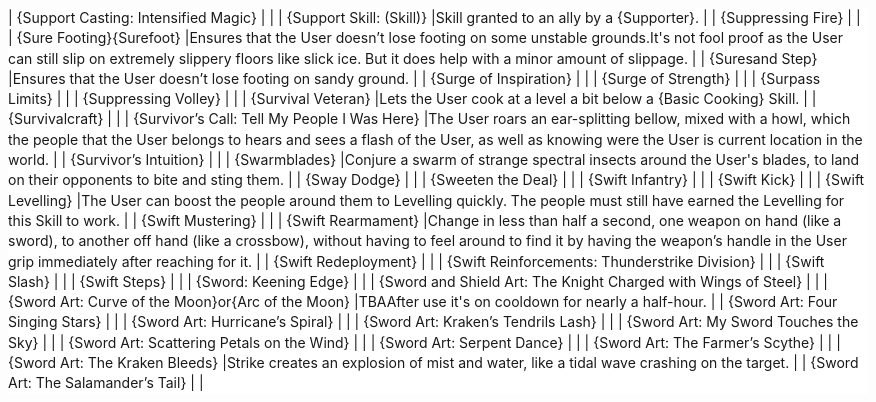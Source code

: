 | {Support Casting: Intensified Magic} | |
| {Support Skill: (Skill)} |Skill granted to an ally by a {Supporter}. |
| {Suppressing Fire} | |
| {Sure Footing}{Surefoot} |Ensures that the User doesn’t lose footing on some unstable grounds.It's not fool proof as the User can still slip on extremely slippery floors like slick ice. But it does help with a minor amount of slippage. |
| {Suresand Step} |Ensures that the User doesn’t lose footing on sandy ground. |
| {Surge of Inspiration} | |
| {Surge of Strength} | |
| {Surpass Limits} | |
| {Suppressing Volley} | |
| {Survival Veteran} |Lets the User cook at a level a bit below a {Basic Cooking} Skill. |
| {Survivalcraft} | |
| {Survivor’s Call: Tell My People I Was Here} |The User roars an ear-splitting bellow, mixed with a howl, which the people that the User belongs to hears and sees a flash of the User, as well as knowing were the User is current location in the world. |
| {Survivor’s Intuition} | |
| {Swarmblades} |Conjure a swarm of strange spectral insects around the User's blades, to land on their opponents to bite and sting them. |
| {Sway Dodge} | |
| {Sweeten the Deal} | |
| {Swift Infantry} | |
| {Swift Kick} | |
| {Swift Levelling} |The User can boost the people around them to Levelling quickly. The people must still have earned the Levelling for this Skill to work. |
| {Swift Mustering} | |
| {Swift Rearmament} |Change in less than half a second, one weapon on hand (like a sword), to another off hand (like a crossbow), without having to feel around to find it by having the weapon’s handle in the User grip immediately after reaching for it. |
| {Swift Redeployment} | |
| {Swift Reinforcements: Thunderstrike Division} | |
| {Swift Slash} | |
| {Swift Steps} | |
| {Sword: Keening Edge} | |
| {Sword and Shield Art: The Knight Charged with Wings of Steel} | |
| {Sword Art: Curve of the Moon}or{Arc of the Moon} |TBAAfter use it's on cooldown for nearly a half-hour. |
| {Sword Art: Four Singing Stars} | |
| {Sword Art: Hurricane’s Spiral} | |
| {Sword Art: Kraken’s Tendrils Lash} | |
| {Sword Art: My Sword Touches the Sky} | |
| {Sword Art: Scattering Petals on the Wind} | |
| {Sword Art: Serpent Dance} | |
| {Sword Art: The Farmer’s Scythe} | |
| {Sword Art: The Kraken Bleeds} |Strike creates an explosion of mist and water, like a tidal wave crashing on the target. |
| {Sword Art: The Salamander’s Tail} | |